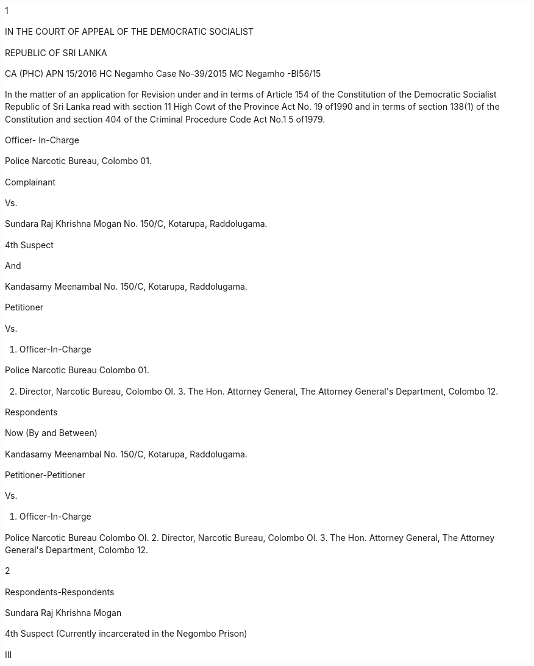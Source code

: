 1

IN THE COURT OF APPEAL OF THE DEMOCRATIC SOCIALIST

REPUBLIC OF SRI LANKA

CA (PHC) APN 15/2016 HC Negamho Case No-39/2015 MC Negamho -BI56/15

In the matter of an application for Revision under and in terms of Article 154 of the Constitution of the Democratic Socialist Republic of Sri Lanka read with section 11 High Cowt of the Province Act No. 19 of1990 and in terms of section 138(1) of the Constitution and section 404 of the Criminal Procedure Code Act No.1 5 of1979.

Officer- In-Charge

Police Narcotic Bureau, Colombo 01.

Complainant

Vs.

Sundara Raj Khrishna Mogan No. 150/C, Kotarupa, Raddolugama.

4th Suspect

And

Kandasamy Meenambal No. 150/C, Kotarupa, Raddolugama.

Petitioner

Vs.

1. Officer-In-Charge

Police Narcotic Bureau Colombo 01.

2. Director, Narcotic Bureau, Colombo Ol. 3. The Hon. Attorney General, The Attorney General's Department, Colombo 12.

Respondents

Now (By and Between)

Kandasamy Meenambal No. 150/C, Kotarupa, Raddolugama.

Petitioner-Petitioner

Vs.

1. Officer-In-Charge

Police Narcotic Bureau Colombo Ol. 2. Director, Narcotic Bureau, Colombo Ol. 3. The Hon. Attorney General, The Attorney General's Department, Colombo 12.

2

Respondents-Respondents

Sundara Raj Khrishna Mogan

4th Suspect (Currently incarcerated in the Negombo Prison)

III
